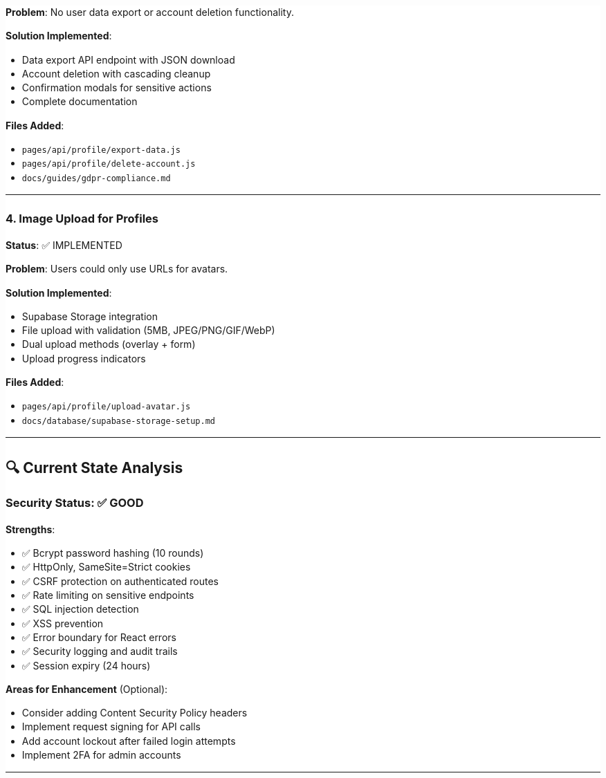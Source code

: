 **Problem**: No user data export or account deletion functionality.

**Solution Implemented**:
- Data export API endpoint with JSON download
- Account deletion with cascading cleanup
- Confirmation modals for sensitive actions
- Complete documentation

**Files Added**:
- `pages/api/profile/export-data.js`
- `pages/api/profile/delete-account.js`
- `docs/guides/gdpr-compliance.md`

---

### 4. **Image Upload for Profiles**
**Status**: ✅ IMPLEMENTED

**Problem**: Users could only use URLs for avatars.

**Solution Implemented**:
- Supabase Storage integration
- File upload with validation (5MB, JPEG/PNG/GIF/WebP)
- Dual upload methods (overlay + form)
- Upload progress indicators

**Files Added**:
- `pages/api/profile/upload-avatar.js`
- `docs/database/supabase-storage-setup.md`

---

## 🔍 Current State Analysis

### Security Status: ✅ GOOD

**Strengths**:
- ✅ Bcrypt password hashing (10 rounds)
- ✅ HttpOnly, SameSite=Strict cookies
- ✅ CSRF protection on authenticated routes
- ✅ Rate limiting on sensitive endpoints
- ✅ SQL injection detection
- ✅ XSS prevention
- ✅ Error boundary for React errors
- ✅ Security logging and audit trails
- ✅ Session expiry (24 hours)

**Areas for Enhancement** (Optional):
- Consider adding Content Security Policy headers
- Implement request signing for API calls
- Add account lockout after failed login attempts
- Implement 2FA for admin accounts

---
